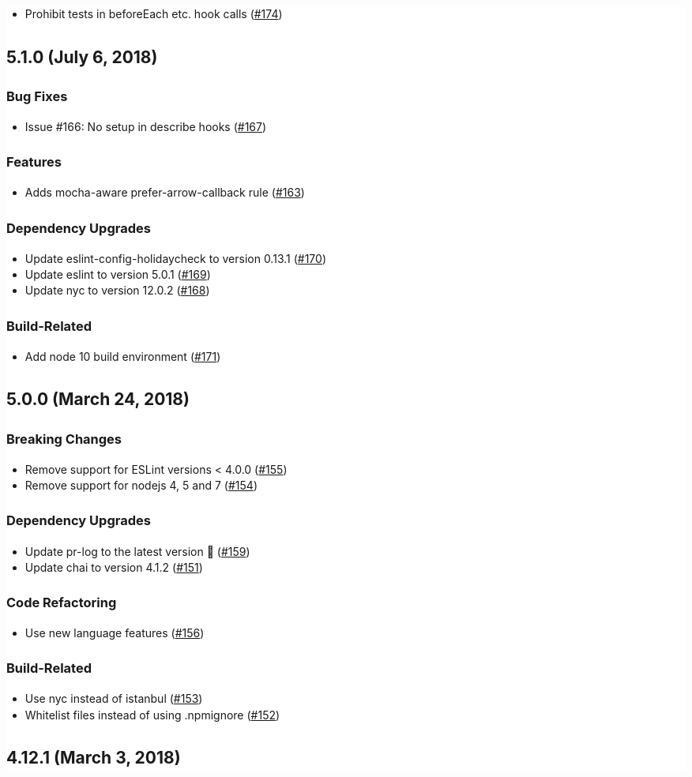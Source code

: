 * Prohibit tests in beforeEach etc. hook calls ([#174](https://github.com/lo1tuma/eslint-plugin-mocha/pull/174))

## 5.1.0 (July 6, 2018)

### Bug Fixes

* Issue #166: No setup in describe hooks ([#167](https://github.com/lo1tuma/eslint-plugin-mocha/pull/167))

### Features

* Adds mocha-aware prefer-arrow-callback rule ([#163](https://github.com/lo1tuma/eslint-plugin-mocha/pull/163))

### Dependency Upgrades

* Update eslint-config-holidaycheck to version 0.13.1 ([#170](https://github.com/lo1tuma/eslint-plugin-mocha/pull/170))
* Update eslint to version 5.0.1 ([#169](https://github.com/lo1tuma/eslint-plugin-mocha/pull/169))
* Update nyc to version 12.0.2 ([#168](https://github.com/lo1tuma/eslint-plugin-mocha/pull/168))

### Build-Related

* Add node 10 build environment ([#171](https://github.com/lo1tuma/eslint-plugin-mocha/pull/171))

## 5.0.0 (March 24, 2018)

### Breaking Changes

* Remove support for ESLint versions < 4.0.0 ([#155](https://github.com/lo1tuma/eslint-plugin-mocha/pull/155))
* Remove support for nodejs 4, 5 and 7 ([#154](https://github.com/lo1tuma/eslint-plugin-mocha/pull/154))

### Dependency Upgrades

* Update pr-log to the latest version 🚀 ([#159](https://github.com/lo1tuma/eslint-plugin-mocha/pull/159))
* Update chai to version 4.1.2 ([#151](https://github.com/lo1tuma/eslint-plugin-mocha/pull/151))

### Code Refactoring

* Use new language features ([#156](https://github.com/lo1tuma/eslint-plugin-mocha/pull/156))

### Build-Related

* Use nyc instead of istanbul ([#153](https://github.com/lo1tuma/eslint-plugin-mocha/pull/153))
* Whitelist files instead of using .npmignore ([#152](https://github.com/lo1tuma/eslint-plugin-mocha/pull/152))

## 4.12.1 (March 3, 2018)
